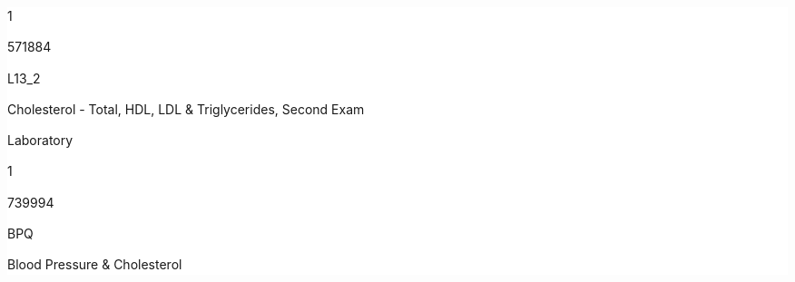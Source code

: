 </td>

<td style="text-align:right;">

1

</td>

</tr>

<tr>

<td style="text-align:left;">

571884

</td>

<td style="text-align:left;">

L13\_2

</td>

<td style="text-align:left;">

Cholesterol - Total, HDL, LDL & Triglycerides, Second Exam

</td>

<td style="text-align:left;">

Laboratory

</td>

<td style="text-align:right;">

1

</td>

</tr>

<tr>

<td style="text-align:left;">

739994

</td>

<td style="text-align:left;">

BPQ

</td>

<td style="text-align:left;">

Blood Pressure & Cholesterol

</td>

<td style="text-align:left;">
